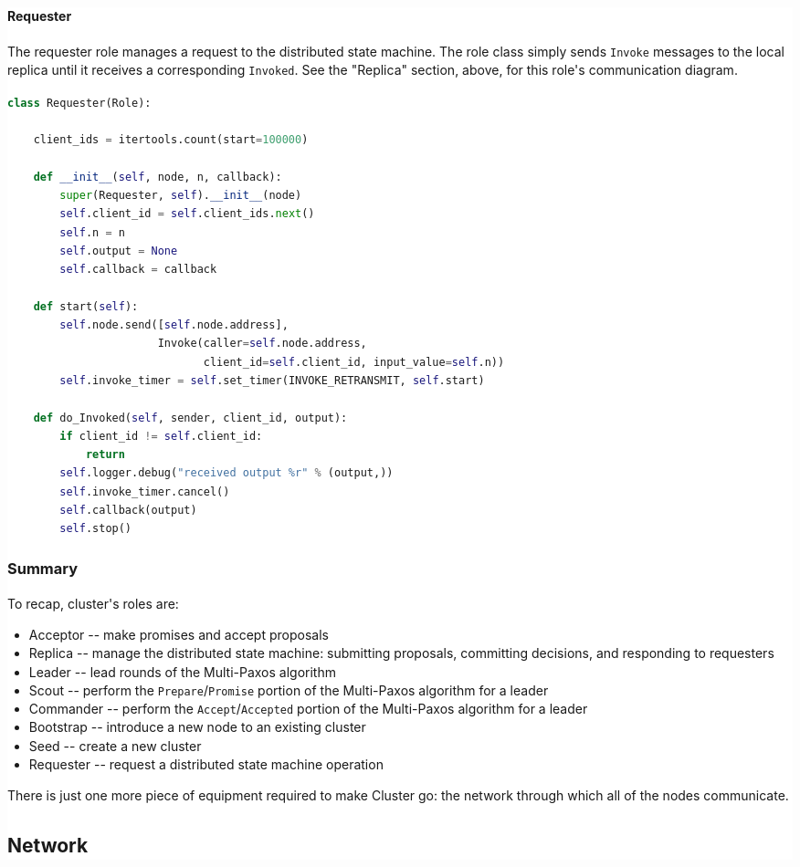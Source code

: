 
#### Requester

The requester role manages a request to the distributed state machine.
The role class simply sends ``Invoke`` messages to the local replica until it receives a corresponding ``Invoked``.
See the "Replica" section, above, for this role's communication diagram.

```python
class Requester(Role):

    client_ids = itertools.count(start=100000)

    def __init__(self, node, n, callback):
        super(Requester, self).__init__(node)
        self.client_id = self.client_ids.next()
        self.n = n
        self.output = None
        self.callback = callback

    def start(self):
        self.node.send([self.node.address], 
                       Invoke(caller=self.node.address, 
                              client_id=self.client_id, input_value=self.n))
        self.invoke_timer = self.set_timer(INVOKE_RETRANSMIT, self.start)

    def do_Invoked(self, sender, client_id, output):
        if client_id != self.client_id:
            return
        self.logger.debug("received output %r" % (output,))
        self.invoke_timer.cancel()
        self.callback(output)
        self.stop()
```

### Summary

To recap, cluster's roles are:

 * Acceptor -- make promises and accept proposals
 * Replica -- manage the distributed state machine: submitting proposals, committing decisions, and responding to requesters
 * Leader -- lead rounds of the Multi-Paxos algorithm
 * Scout -- perform the ``Prepare``/``Promise`` portion of the Multi-Paxos algorithm for a leader
 * Commander -- perform the ``Accept``/``Accepted`` portion of the Multi-Paxos algorithm for a leader
 * Bootstrap -- introduce a new node to an existing cluster
 * Seed -- create a new cluster
 * Requester -- request a distributed state machine operation

There is just one more piece of equipment required to make Cluster go: the network through which all of the nodes communicate.

Network
-------


[^parttime]: L. Lamport, "The Part-Time Parliament," ACM Transactions on Computer Systems, 16(2):133–169, May 1998.
[^simple]: L. Lamport, "Paxos Made Simple," ACM SIGACT News (Distributed Computing Column) 32, 4 (Whole Number 121, December 2001) 51-58.
[^complex]: R. Van Renesse and D. Altinbuken, "Paxos Made Moderately Complex," ACM Comp. Survey 47, 3, Article 42 (Feb. 2015)
[^live]: T. Chandra, R. Griesemer, and J. Redstone, "Paxos Made Live - An Engineering Perspective," Proceedings of the twenty-sixth annual ACM symposium on Principles of distributed computing (PODC '07). ACM, New York, NY, USA, 398-407. 
[^tolerance]: B. Liskov, "From Viewstamped Replication to Byzantine Fault Tolerance," In *Replication*, Springer-Verlag, Berlin, Heidelberg 121-149 (2010)